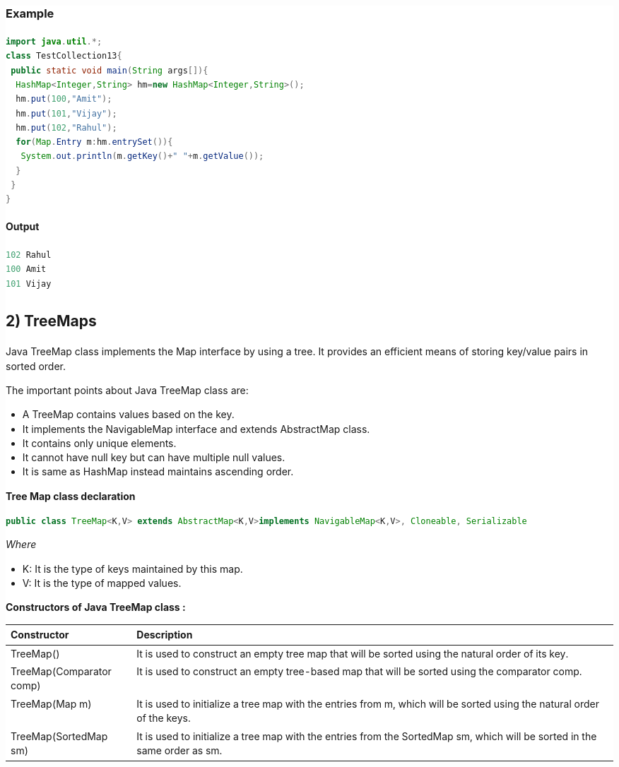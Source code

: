 ### Example
``` java
import java.util.*;  
class TestCollection13{  
 public static void main(String args[]){  
  HashMap<Integer,String> hm=new HashMap<Integer,String>();  
  hm.put(100,"Amit");  
  hm.put(101,"Vijay");  
  hm.put(102,"Rahul");  
  for(Map.Entry m:hm.entrySet()){  
   System.out.println(m.getKey()+" "+m.getValue());  
  }  
 }  
}  
```
#### Output
```java
102 Rahul
100 Amit
101 Vijay
```




## 2) TreeMaps

Java TreeMap class implements the Map interface by using a tree. It provides an efficient means of storing key/value pairs in sorted order.

The important points about Java TreeMap class are:

* A TreeMap contains values based on the key.
*  It implements the NavigableMap interface and extends AbstractMap class.
* It contains only unique elements.
* It cannot have null key but can have multiple null values.
* It is same as HashMap instead maintains ascending order.

**Tree Map class declaration**

```java
public class TreeMap<K,V> extends AbstractMap<K,V>implements NavigableMap<K,V>, Cloneable, Serializable  
```
*Where*
* K: It is the type of keys maintained by this map.
* V: It is the type of mapped values.

**Constructors of Java TreeMap class :**

|Constructor| Description|
| :---------------| :--------------------|
|TreeMap()|	It is used to construct an empty tree map that will be sorted using the natural order of its key.
|TreeMap(Comparator comp)|	It is used to construct an empty tree-based map that will be sorted using the comparator comp.
|TreeMap(Map m)|	It is used to initialize a tree map with the entries from m, which will be sorted using the natural order of the keys.
|TreeMap(SortedMap sm)|	It is used to initialize a tree map with the entries from the SortedMap sm, which will be sorted in the same order as sm.|
